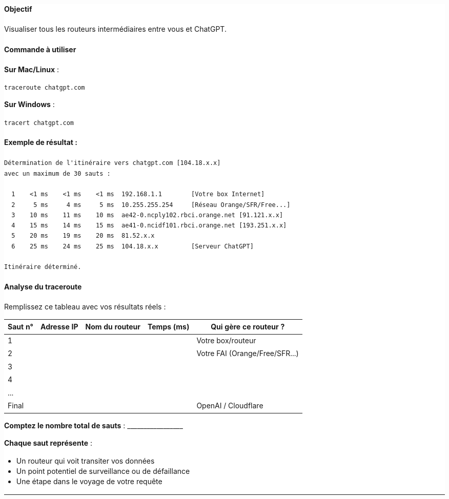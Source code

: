 #### Objectif

Visualiser tous les routeurs intermédiaires entre vous et ChatGPT.

#### Commande à utiliser

**Sur Mac/Linux** :
```bash
traceroute chatgpt.com
```

**Sur Windows** :
```cmd
tracert chatgpt.com
```

#### Exemple de résultat :

```
Détermination de l'itinéraire vers chatgpt.com [104.18.x.x]
avec un maximum de 30 sauts :

  1    <1 ms    <1 ms    <1 ms  192.168.1.1        [Votre box Internet]
  2     5 ms     4 ms     5 ms  10.255.255.254     [Réseau Orange/SFR/Free...]
  3    10 ms    11 ms    10 ms  ae42-0.ncply102.rbci.orange.net [91.121.x.x]
  4    15 ms    14 ms    15 ms  ae41-0.ncidf101.rbci.orange.net [193.251.x.x]
  5    20 ms    19 ms    20 ms  81.52.x.x
  6    25 ms    24 ms    25 ms  104.18.x.x         [Serveur ChatGPT]

Itinéraire déterminé.
```

#### Analyse du traceroute

Remplissez ce tableau avec vos résultats réels :

| Saut n° | Adresse IP | Nom du routeur | Temps (ms) | Qui gère ce routeur ? |
|---------|------------|----------------|------------|-----------------------|
| 1 | | | | Votre box/routeur |
| 2 | | | | Votre FAI (Orange/Free/SFR...) |
| 3 | | | | |
| 4 | | | | |
| ... | | | | |
| Final | | | | OpenAI / Cloudflare |

**Comptez le nombre total de sauts** : _________________

**Chaque saut représente** :
- Un routeur qui voit transiter vos données
- Un point potentiel de surveillance ou de défaillance
- Une étape dans le voyage de votre requête

---